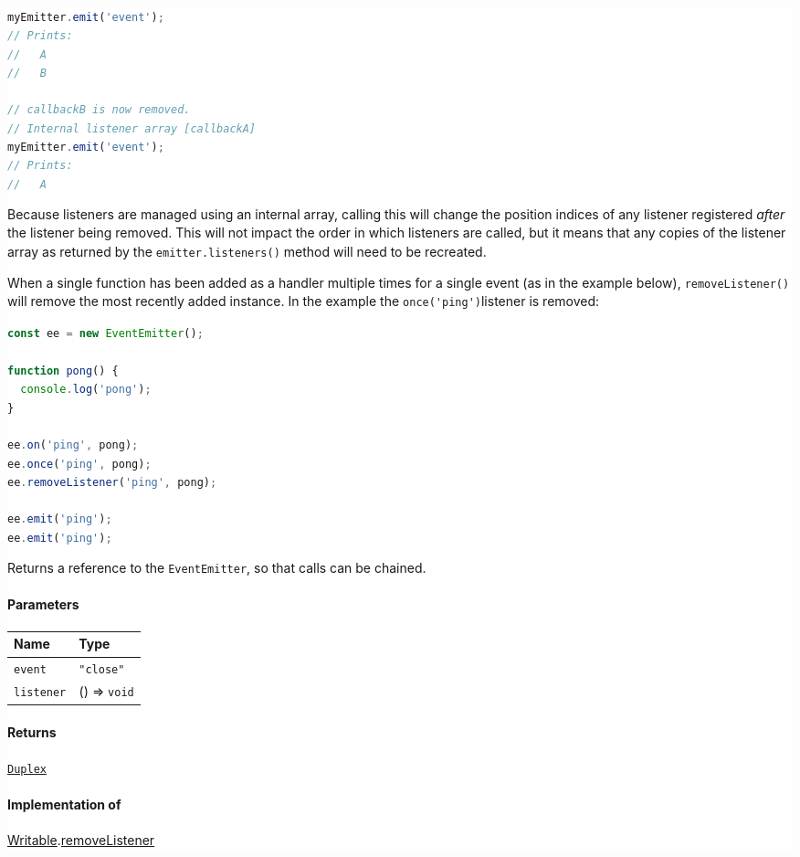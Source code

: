 ```js
myEmitter.emit('event');
// Prints:
//   A
//   B

// callbackB is now removed.
// Internal listener array [callbackA]
myEmitter.emit('event');
// Prints:
//   A
```

Because listeners are managed using an internal array, calling this will
change the position indices of any listener registered _after_ the listener
being removed. This will not impact the order in which listeners are called,
but it means that any copies of the listener array as returned by
the `emitter.listeners()` method will need to be recreated.

When a single function has been added as a handler multiple times for a single
event (as in the example below), `removeListener()` will remove the most
recently added instance. In the example the `once('ping')`listener is removed:

```js
const ee = new EventEmitter();

function pong() {
  console.log('pong');
}

ee.on('ping', pong);
ee.once('ping', pong);
ee.removeListener('ping', pong);

ee.emit('ping');
ee.emit('ping');
```

Returns a reference to the `EventEmitter`, so that calls can be chained.

#### Parameters

| Name | Type |
| :------ | :------ |
| `event` | ``"close"`` |
| `listener` | () => `void` |

#### Returns

[`Duplex`](https://oven-sh.github.io/bun-types/classes/stream_.Duplex.md)

#### Implementation of

[Writable](https://oven-sh.github.io/bun-types/classes/stream_.Writable.md).[removeListener](https://oven-sh.github.io/bun-types/classes/stream_.Writable.md#removelistener)
